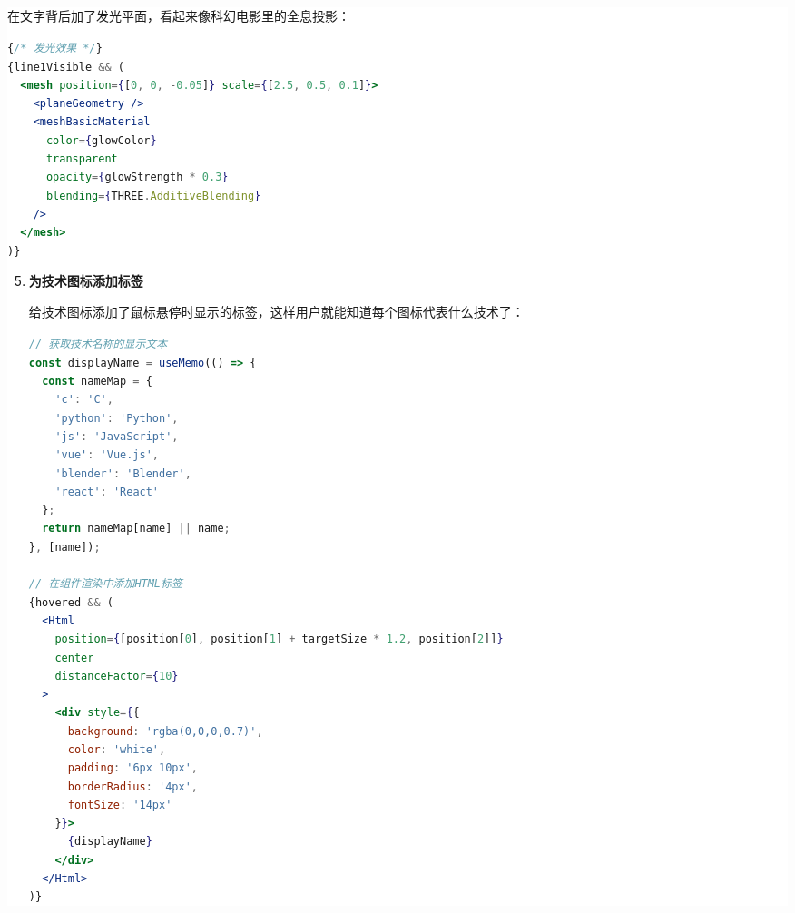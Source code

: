   在文字背后加了发光平面，看起来像科幻电影里的全息投影：
   
   ```jsx
   {/* 发光效果 */}
   {line1Visible && (
     <mesh position={[0, 0, -0.05]} scale={[2.5, 0.5, 0.1]}>
       <planeGeometry />
       <meshBasicMaterial 
         color={glowColor} 
         transparent 
         opacity={glowStrength * 0.3}
         blending={THREE.AdditiveBlending}
       />
     </mesh>
   )}
   ```

5. **为技术图标添加标签**
   
   给技术图标添加了鼠标悬停时显示的标签，这样用户就能知道每个图标代表什么技术了：
   
   ```jsx
   // 获取技术名称的显示文本
   const displayName = useMemo(() => {
     const nameMap = {
       'c': 'C',
       'python': 'Python',
       'js': 'JavaScript',
       'vue': 'Vue.js',
       'blender': 'Blender',
       'react': 'React'
     };
     return nameMap[name] || name;
   }, [name]);
   
   // 在组件渲染中添加HTML标签
   {hovered && (
     <Html
       position={[position[0], position[1] + targetSize * 1.2, position[2]]}
       center
       distanceFactor={10}
     >
       <div style={{
         background: 'rgba(0,0,0,0.7)',
         color: 'white',
         padding: '6px 10px',
         borderRadius: '4px',
         fontSize: '14px'
       }}>
         {displayName}
       </div>
     </Html>
   )}
   ```
